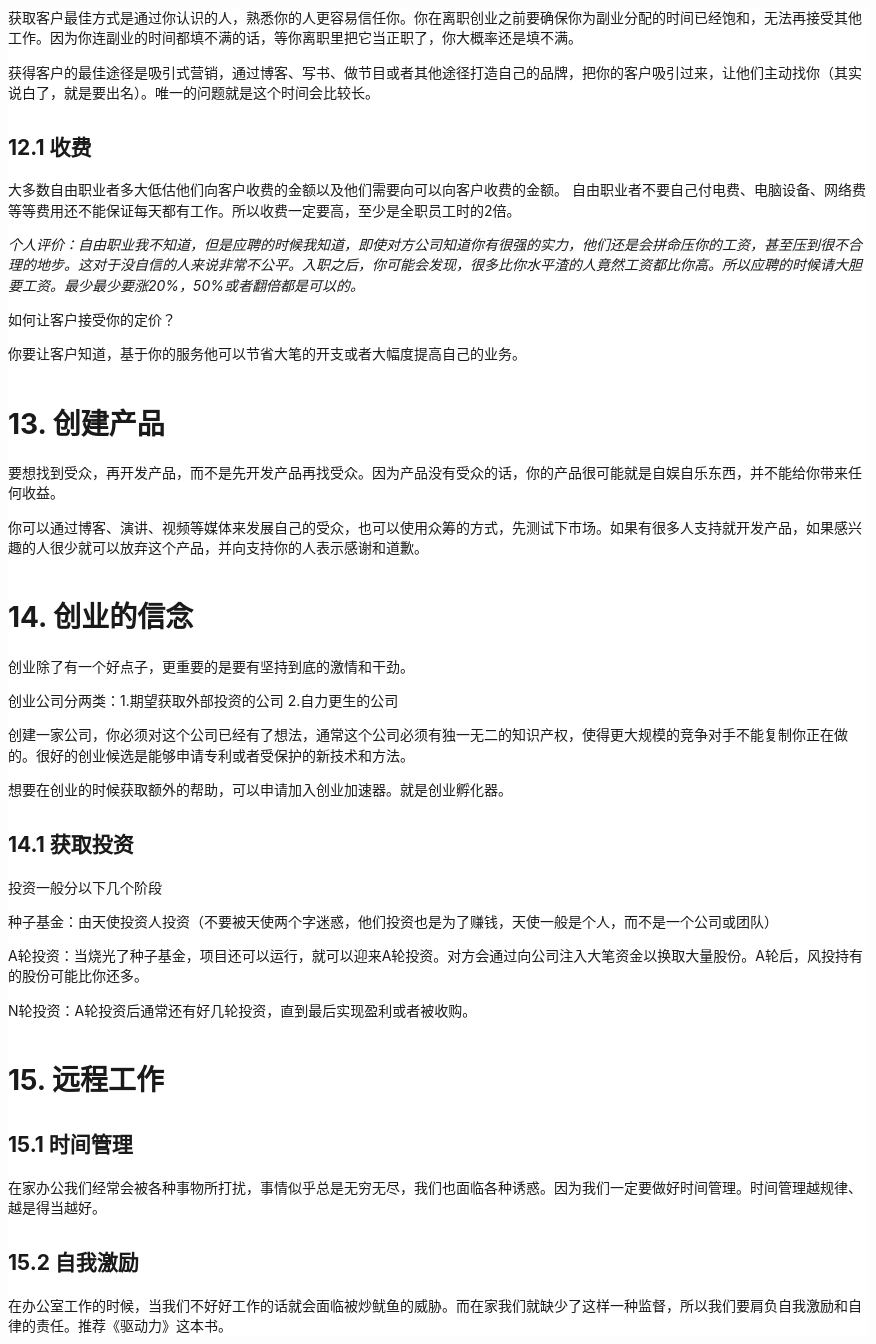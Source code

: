 获取客户最佳方式是通过你认识的人，熟悉你的人更容易信任你。你在离职创业之前要确保你为副业分配的时间已经饱和，无法再接受其他工作。因为你连副业的时间都填不满的话，等你离职里把它当正职了，你大概率还是填不满。

获得客户的最佳途径是吸引式营销，通过博客、写书、做节目或者其他途径打造自己的品牌，把你的客户吸引过来，让他们主动找你（其实说白了，就是要出名）。唯一的问题就是这个时间会比较长。

## 12.1 收费

大多数自由职业者多大低估他们向客户收费的金额以及他们需要向可以向客户收费的金额。
自由职业者不要自己付电费、电脑设备、网络费等等费用还不能保证每天都有工作。所以收费一定要高，至少是全职员工时的2倍。

*个人评价：自由职业我不知道，但是应聘的时候我知道，即使对方公司知道你有很强的实力，他们还是会拼命压你的工资，甚至压到很不合理的地步。这对于没自信的人来说非常不公平。入职之后，你可能会发现，很多比你水平渣的人竟然工资都比你高。所以应聘的时候请大胆要工资。最少最少要涨20%，50%或者翻倍都是可以的。*

如何让客户接受你的定价？

你要让客户知道，基于你的服务他可以节省大笔的开支或者大幅度提高自己的业务。

# 13. 创建产品

要想找到受众，再开发产品，而不是先开发产品再找受众。因为产品没有受众的话，你的产品很可能就是自娱自乐东西，并不能给你带来任何收益。

你可以通过博客、演讲、视频等媒体来发展自己的受众，也可以使用众筹的方式，先测试下市场。如果有很多人支持就开发产品，如果感兴趣的人很少就可以放弃这个产品，并向支持你的人表示感谢和道歉。

# 14. 创业的信念

创业除了有一个好点子，更重要的是要有坚持到底的激情和干劲。

创业公司分两类：1.期望获取外部投资的公司  2.自力更生的公司

创建一家公司，你必须对这个公司已经有了想法，通常这个公司必须有独一无二的知识产权，使得更大规模的竞争对手不能复制你正在做的。很好的创业候选是能够申请专利或者受保护的新技术和方法。

想要在创业的时候获取额外的帮助，可以申请加入创业加速器。就是创业孵化器。

## 14.1 获取投资

投资一般分以下几个阶段

种子基金：由天使投资人投资（不要被天使两个字迷惑，他们投资也是为了赚钱，天使一般是个人，而不是一个公司或团队）

A轮投资：当烧光了种子基金，项目还可以运行，就可以迎来A轮投资。对方会通过向公司注入大笔资金以换取大量股份。A轮后，风投持有的股份可能比你还多。

N轮投资：A轮投资后通常还有好几轮投资，直到最后实现盈利或者被收购。

# 15. 远程工作

## 15.1 时间管理

在家办公我们经常会被各种事物所打扰，事情似乎总是无穷无尽，我们也面临各种诱惑。因为我们一定要做好时间管理。时间管理越规律、越是得当越好。

## 15.2 自我激励

在办公室工作的时候，当我们不好好工作的话就会面临被炒鱿鱼的威胁。而在家我们就缺少了这样一种监督，所以我们要肩负自我激励和自律的责任。推荐《驱动力》这本书。
